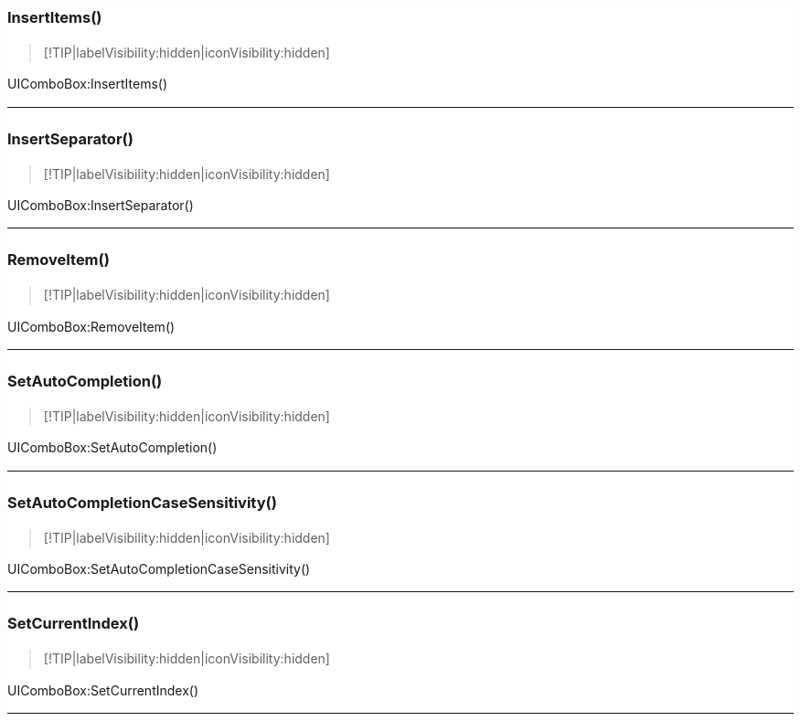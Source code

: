 ### InsertItems()
> [!TIP|labelVisibility:hidden|iconVisibility:hidden]
> ```php
 UIComboBox:InsertItems()
> ```
>
___

### InsertSeparator()
> [!TIP|labelVisibility:hidden|iconVisibility:hidden]
> ```php
 UIComboBox:InsertSeparator()
> ```
>
___

### RemoveItem()
> [!TIP|labelVisibility:hidden|iconVisibility:hidden]
> ```php
 UIComboBox:RemoveItem()
> ```
>
___

### SetAutoCompletion()
> [!TIP|labelVisibility:hidden|iconVisibility:hidden]
> ```php
 UIComboBox:SetAutoCompletion()
> ```
>
___

### SetAutoCompletionCaseSensitivity()
> [!TIP|labelVisibility:hidden|iconVisibility:hidden]
> ```php
 UIComboBox:SetAutoCompletionCaseSensitivity()
> ```
>
___

### SetCurrentIndex()
> [!TIP|labelVisibility:hidden|iconVisibility:hidden]
> ```php
 UIComboBox:SetCurrentIndex()
> ```
>
___
